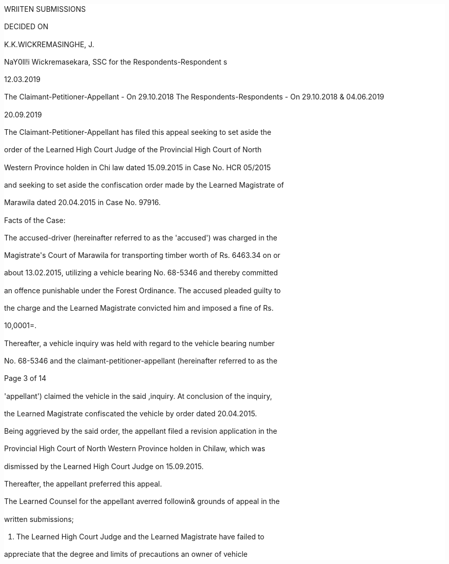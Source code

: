 WRIITEN SUBMISSIONS

DECIDED ON

K.K.WICKREMASINGHE, J.

NaY0ll!i Wickremasekara, SSC for the Respondents-Respondent s

12.03.2019

The Claimant-Petitioner-Appellant - On 29.10.2018 The Respondents-Respondents - On 29.10.2018 & 04.06.2019

20.09.2019

The Claimant-Petitioner-Appellant has filed this appeal seeking to set aside the

order of the Learned High Court Judge of the Provincial High Court of North

Western Province holden in Chi law dated 15.09.2015 in Case No. HCR 05/2015

and seeking to set aside the confiscation order made by the Learned Magistrate of

Marawila dated 20.04.2015 in Case No. 97916.

Facts of the Case:

The accused-driver (hereinafter referred to as the 'accused') was charged in the

Magistrate's Court of Marawila for transporting timber worth of Rs. 6463.34 on or

about 13.02.2015, utilizing a vehicle bearing No. 68-5346 and thereby committed

an offence punishable under the Forest Ordinance. The accused pleaded guilty to

the charge and the Learned Magistrate convicted him and imposed a fine of Rs.

10,0001=.

Thereafter, a vehicle inquiry was held with regard to the vehicle bearing number

No. 68-5346 and the claimant-petitioner-appellant (hereinafter referred to as the

Page 3 of 14

'appellant') claimed the vehicle in the said ,inquiry. At conclusion of the inquiry,

the Learned Magistrate confiscated the vehicle by order dated 20.04.2015.

Being aggrieved by the said order, the appellant filed a revision application in the

Provincial High Court of North Western Province holden in Chilaw, which was

dismissed by the Learned High Court Judge on 15.09.2015.

Thereafter, the appellant preferred this appeal.

The Learned Counsel for the appellant averred followin& grounds of appeal in the

written submissions;

1. The Learned High Court Judge and the Learned Magistrate have failed to

appreciate that the degree and limits of precautions an owner of vehicle
